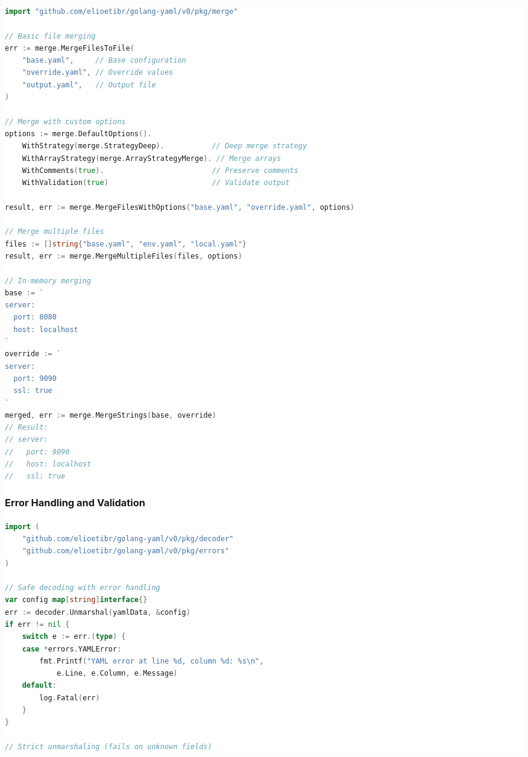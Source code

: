 ```go
import "github.com/elioetibr/golang-yaml/v0/pkg/merge"

// Basic file merging
err := merge.MergeFilesToFile(
    "base.yaml",     // Base configuration
    "override.yaml", // Override values
    "output.yaml",   // Output file
)

// Merge with custom options
options := merge.DefaultOptions().
    WithStrategy(merge.StrategyDeep).           // Deep merge strategy
    WithArrayStrategy(merge.ArrayStrategyMerge). // Merge arrays
    WithComments(true).                         // Preserve comments
    WithValidation(true)                        // Validate output

result, err := merge.MergeFilesWithOptions("base.yaml", "override.yaml", options)

// Merge multiple files
files := []string{"base.yaml", "env.yaml", "local.yaml"}
result, err := merge.MergeMultipleFiles(files, options)

// In-memory merging
base := `
server:
  port: 8080
  host: localhost
`
override := `
server:
  port: 9090
  ssl: true
`
merged, err := merge.MergeStrings(base, override)
// Result:
// server:
//   port: 9090
//   host: localhost
//   ssl: true
```

### Error Handling and Validation

```go
import (
    "github.com/elioetibr/golang-yaml/v0/pkg/decoder"
    "github.com/elioetibr/golang-yaml/v0/pkg/errors"
)

// Safe decoding with error handling
var config map[string]interface{}
err := decoder.Unmarshal(yamlData, &config)
if err != nil {
    switch e := err.(type) {
    case *errors.YAMLError:
        fmt.Printf("YAML error at line %d, column %d: %s\n",
            e.Line, e.Column, e.Message)
    default:
        log.Fatal(err)
    }
}

// Strict unmarshaling (fails on unknown fields)
```
